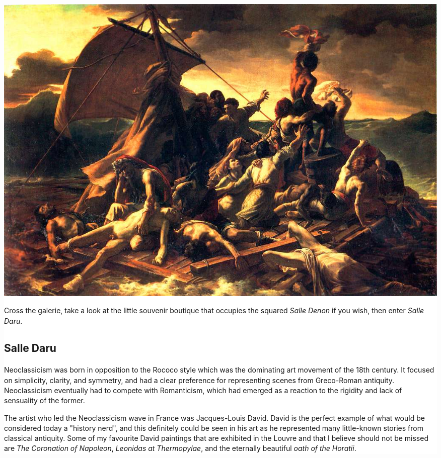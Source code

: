 ![gericault-medusa](../../images/raft-of-the-medusa-03e16a.jpg)

Cross the galerie, take a look at the little souvenir boutique that occupies the squared *Salle Denon* if you wish, then enter *Salle Daru*.

## Salle Daru
Neoclassicism was born in opposition to the Rococo style which was the dominating art movement of the 18th century. It focused on simplicity, clarity, and symmetry, and had a clear preference for representing scenes from Greco-Roman antiquity. Neoclassicism eventually had to compete with Romanticism, which had emerged as a reaction to the rigidity and lack of sensuality of the former.

The artist who led the Neoclassicism wave in France was Jacques-Louis David. David is the perfect example of what would be considered today a "history nerd", and this definitely could be seen in his art as he represented many little-known stories from classical antiquity. Some of my favourite David paintings that are exhibited in the Louvre and that I believe should not be missed are *The Coronation of Napoleon*, *Leonidas at Thermopylae*, and the eternally beautiful *oath of the Horatii*.
